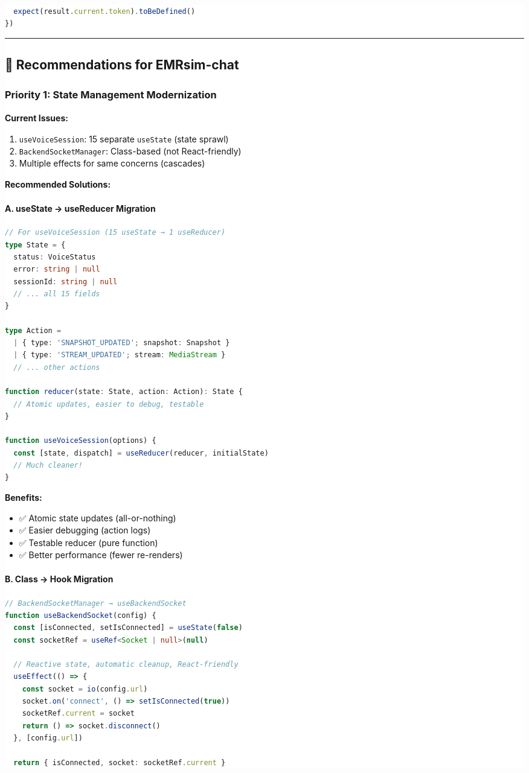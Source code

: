 ```typescript
  expect(result.current.token).toBeDefined()
})
```

---

## 🎯 Recommendations for EMRsim-chat

### Priority 1: State Management Modernization

**Current Issues:**
1. `useVoiceSession`: 15 separate `useState` (state sprawl)
2. `BackendSocketManager`: Class-based (not React-friendly)
3. Multiple effects for same concerns (cascades)

**Recommended Solutions:**

#### A. useState → useReducer Migration
```typescript
// For useVoiceSession (15 useState → 1 useReducer)
type State = {
  status: VoiceStatus
  error: string | null
  sessionId: string | null
  // ... all 15 fields
}

type Action = 
  | { type: 'SNAPSHOT_UPDATED'; snapshot: Snapshot }
  | { type: 'STREAM_UPDATED'; stream: MediaStream }
  // ... other actions

function reducer(state: State, action: Action): State {
  // Atomic updates, easier to debug, testable
}

function useVoiceSession(options) {
  const [state, dispatch] = useReducer(reducer, initialState)
  // Much cleaner!
}
```

**Benefits:**
- ✅ Atomic state updates (all-or-nothing)
- ✅ Easier debugging (action logs)
- ✅ Testable reducer (pure function)
- ✅ Better performance (fewer re-renders)

#### B. Class → Hook Migration
```typescript
// BackendSocketManager → useBackendSocket
function useBackendSocket(config) {
  const [isConnected, setIsConnected] = useState(false)
  const socketRef = useRef<Socket | null>(null)
  
  // Reactive state, automatic cleanup, React-friendly
  useEffect(() => {
    const socket = io(config.url)
    socket.on('connect', () => setIsConnected(true))
    socketRef.current = socket
    return () => socket.disconnect()
  }, [config.url])
  
  return { isConnected, socket: socketRef.current }
```